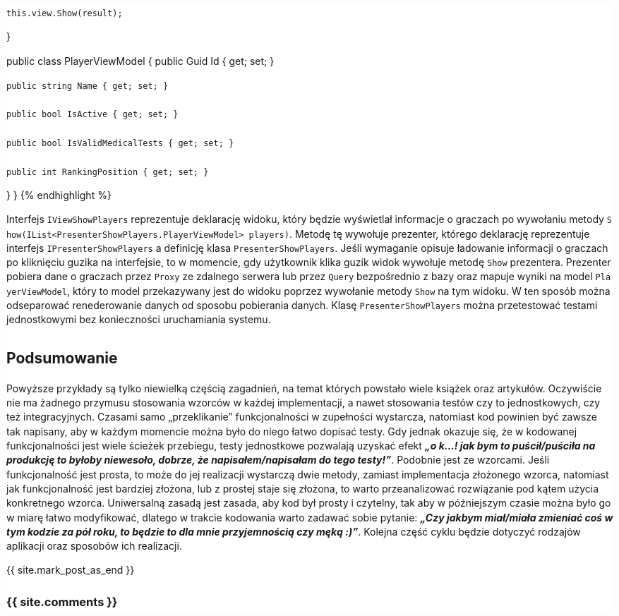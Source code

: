     this.view.Show(result);
  }

  public class PlayerViewModel
  {
    public Guid Id { get; set; }

    public string Name { get; set; }

    public bool IsActive { get; set; }

    public bool IsValidMedicalTests { get; set; }

    public int RankingPosition { get; set; }
  }
}
{% endhighlight %}

Interfejs `IViewShowPlayers` reprezentuje deklarację widoku, który będzie wyświetlał informacje o graczach po wywołaniu metody `Show(IList<PresenterShowPlayers.PlayerViewModel> players)`. Metodę tę wywołuje prezenter, którego deklarację reprezentuje interfejs `IPresenterShowPlayers` a definicję klasa `PresenterShowPlayers`. Jeśli wymaganie opisuje ładowanie informacji o graczach po kliknięciu guzika na interfejsie, to w momencie, gdy użytkownik klika guzik widok wywołuje metodę `Show` prezentera. Prezenter pobiera dane o graczach przez `Proxy` ze zdalnego serwera lub przez `Query` bezpośrednio z bazy oraz mapuje wyniki na model `PlayerViewModel`, który to model przekazywany jest do widoku poprzez wywołanie metody `Show` na tym widoku. W ten sposób można odseparować renederowanie danych od sposobu pobierania danych. Klasę `PresenterShowPlayers` można przetestować testami jednostkowymi bez konieczności uruchamiania systemu.

## Podsumowanie

Powyższe przykłady są tylko niewielką częścią zagadnień, na temat których powstało wiele książek oraz artykułów. Oczywiście nie ma żadnego przymusu stosowania wzorców w każdej implementacji, a nawet stosowania testów czy to jednostkowych, czy też integracyjnych. Czasami samo „przeklikanie” funkcjonalności w zupełności wystarcza, natomiast kod powinien być zawsze tak napisany, aby w każdym momencie można było do niego łatwo dopisać testy. Gdy jednak okazuje się, że w kodowanej funkcjonalności jest wiele ścieżek przebiegu, testy jednostkowe pozwalają uzyskać efekt ***„o k...! jak bym to puścił/puściła na produkcję to byłoby niewesoło, dobrze, że napisałem/napisałam do tego testy!”***. Podobnie jest ze wzorcami. Jeśli funkcjonalność jest prosta, to może do jej realizacji wystarczą dwie metody, zamiast implementacja złożonego wzorca, natomiast jak funkcjonalność jest bardziej złożona, lub z prostej staje się złożona, to warto przeanalizować rozwiązanie pod kątem użycia konkretnego wzorca. Uniwersalną zasadą jest zasada, aby kod był prosty i czytelny, tak aby w późniejszym czasie można było go w miarę łatwo modyfikować, dlatego w trakcie kodowania warto zadawać sobie pytanie: ***„Czy jakbym miał/miała zmieniać coś w tym kodzie za pół roku, to będzie to dla mnie przyjemnością czy męką :)”***. Kolejna część cyklu będzie dotyczyć rodzajów aplikacji oraz sposobów ich realizacji.

[1]: https://www.nunit.org "NUnit"
[2]: http://wazniak.mimuw.edu.pl/index.php?title=Io-8-wyk-toc "Wzorce projektowe"
[3]: https://www.martinfowler.com/eaaCatalog/ "Wzorce aplikacyjne"

{{ site.mark_post_as_end }}

### {{ site.comments }}